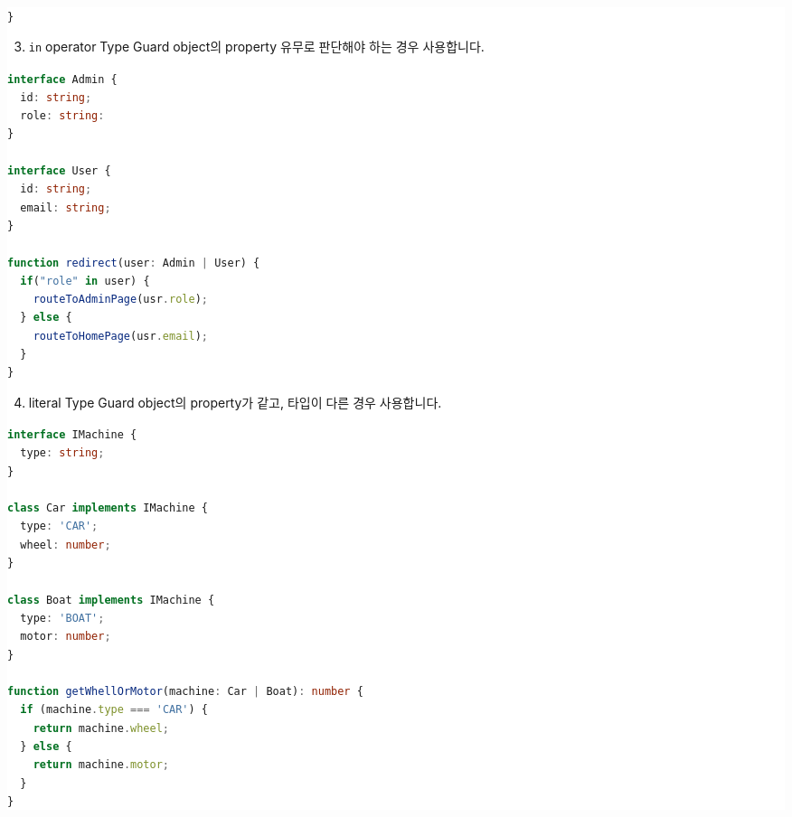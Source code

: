 ```ts
}
```

3. `in` operator Type Guard
object의 property 유무로 판단해야 하는 경우 사용합니다.

```ts
interface Admin {
  id: string;
  role: string:
}

interface User {
  id: string;
  email: string;
}

function redirect(user: Admin | User) {
  if("role" in user) {
    routeToAdminPage(usr.role);
  } else {
    routeToHomePage(usr.email);
  }
}
```

4. literal Type Guard
object의 property가 같고, 타입이 다른 경우 사용합니다.

```ts
interface IMachine {
  type: string;
}

class Car implements IMachine {
  type: 'CAR';
  wheel: number;
}

class Boat implements IMachine {
  type: 'BOAT';
  motor: number;
}

function getWhellOrMotor(machine: Car | Boat): number {
  if (machine.type === 'CAR') {
    return machine.wheel;
  } else {
    return machine.motor;
  }
}
```

